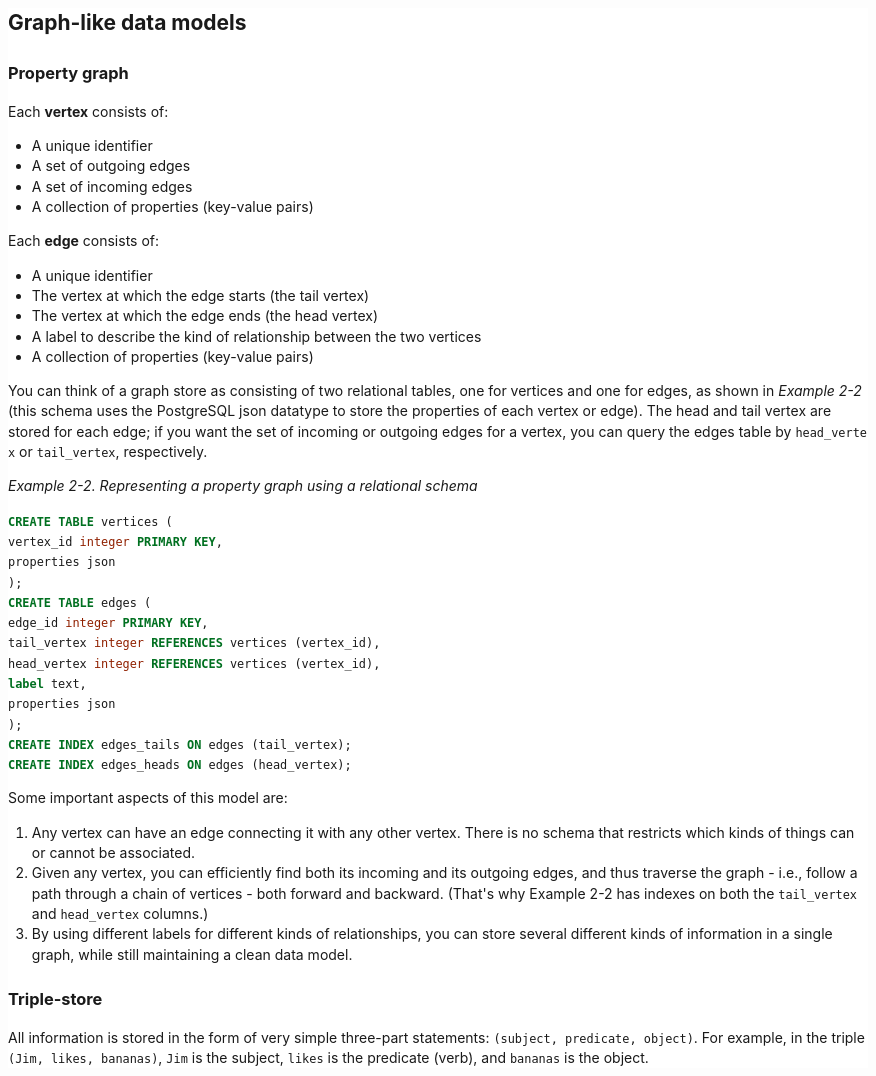 ## Graph-like data models

### Property graph
Each **vertex** consists of:
- A unique identifier
- A set of outgoing edges
- A set of incoming edges
- A collection of properties (key-value pairs)

Each **edge** consists of:
- A unique identifier
- The vertex at which the edge starts (the tail vertex)
- The vertex at which the edge ends (the head vertex)
- A label to describe the kind of relationship between the two vertices
- A collection of properties (key-value pairs)


You can think of a graph store as consisting of two relational tables, one for vertices and one for edges, as shown in _Example 2-2_ (this schema uses the PostgreSQL json datatype to store the properties of each vertex or edge). The head and tail vertex are stored for each edge; if you want the set of incoming or outgoing edges for a vertex, you can query the edges table by `head_vertex` or `tail_vertex`, respectively.

_Example 2-2. Representing a property graph using a relational schema_
```sql
CREATE TABLE vertices (
vertex_id integer PRIMARY KEY,
properties json
);
CREATE TABLE edges (
edge_id integer PRIMARY KEY,
tail_vertex integer REFERENCES vertices (vertex_id),
head_vertex integer REFERENCES vertices (vertex_id),
label text,
properties json
);
CREATE INDEX edges_tails ON edges (tail_vertex);
CREATE INDEX edges_heads ON edges (head_vertex);
```
Some important aspects of this model are:
1. Any vertex can have an edge connecting it with any other vertex. There is no schema that restricts which kinds of things can or cannot be associated.
2. Given any vertex, you can efficiently find both its incoming and its outgoing edges, and thus traverse the graph - i.e., follow a path through a chain of vertices - both forward and backward. (That's why Example 2-2 has indexes on both the `tail_vertex` and `head_vertex` columns.)
3. By using different labels for different kinds of relationships, you can store several different kinds of information in a single graph, while still maintaining a clean data model.

### Triple-store
All information is stored in the form of very simple three-part statements: `(subject, predicate, object)`. For example, in the triple `(Jim, likes, bananas)`, `Jim` is the subject, `likes` is the predicate (verb), and `bananas` is the object.
